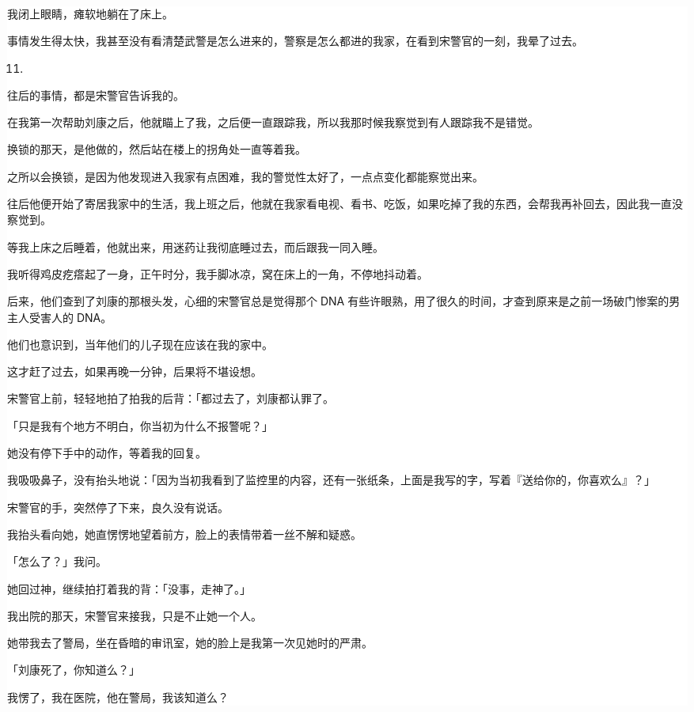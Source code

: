 我闭上眼睛，瘫软地躺在了床上。


事情发生得太快，我甚至没有看清楚武警是怎么进来的，警察是怎么都进的我家，在看到宋警官的一刻，我晕了过去。


11.


往后的事情，都是宋警官告诉我的。


在我第一次帮助刘康之后，他就瞄上了我，之后便一直跟踪我，所以我那时候我察觉到有人跟踪我不是错觉。


换锁的那天，是他做的，然后站在楼上的拐角处一直等着我。


之所以会换锁，是因为他发现进入我家有点困难，我的警觉性太好了，一点点变化都能察觉出来。


往后他便开始了寄居我家中的生活，我上班之后，他就在我家看电视、看书、吃饭，如果吃掉了我的东西，会帮我再补回去，因此我一直没察觉到。


等我上床之后睡着，他就出来，用迷药让我彻底睡过去，而后跟我一同入睡。


我听得鸡皮疙瘩起了一身，正午时分，我手脚冰凉，窝在床上的一角，不停地抖动着。


后来，他们查到了刘康的那根头发，心细的宋警官总是觉得那个 DNA 有些许眼熟，用了很久的时间，才查到原来是之前一场破门惨案的男主人受害人的 DNA。


他们也意识到，当年他们的儿子现在应该在我的家中。


这才赶了过去，如果再晚一分钟，后果将不堪设想。


宋警官上前，轻轻地拍了拍我的后背：「都过去了，刘康都认罪了。


「只是我有个地方不明白，你当初为什么不报警呢？」


她没有停下手中的动作，等着我的回复。


我吸吸鼻子，没有抬头地说：「因为当初我看到了监控里的内容，还有一张纸条，上面是我写的字，写着『送给你的，你喜欢么』？」


宋警官的手，突然停了下来，良久没有说话。


我抬头看向她，她直愣愣地望着前方，脸上的表情带着一丝不解和疑惑。


「怎么了？」我问。


她回过神，继续拍打着我的背：「没事，走神了。」


我出院的那天，宋警官来接我，只是不止她一个人。


她带我去了警局，坐在昏暗的审讯室，她的脸上是我第一次见她时的严肃。


「刘康死了，你知道么？」


我愣了，我在医院，他在警局，我该知道么？
